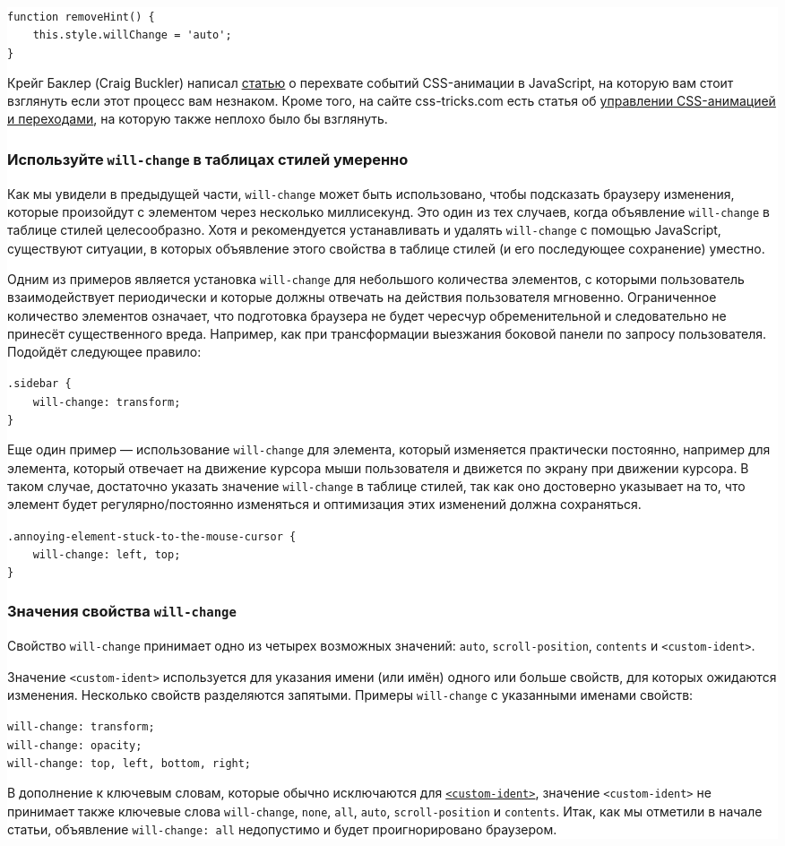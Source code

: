 	function removeHint() {
		this.style.willChange = 'auto';
	}

Крейг Баклер (Craig Buckler) написал [статью][5] о перехвате событий CSS-анимации в JavaScript, на которую вам стоит взглянуть если этот процесс вам незнаком. Кроме того, на сайте css-tricks.com есть статья об [управлении CSS-анимацией и переходами][6], на которую также неплохо было бы взглянуть.


### Используйте `will-change` в таблицах стилей умеренно

Как мы увидели в предыдущей части, `will-change` может быть использовано, чтобы подсказать браузеру изменения, которые произойдут с элементом через несколько миллисекунд. Это один из тех случаев, когда объявление `will-change` в таблице стилей целесообразно. Хотя и рекомендуется устанавливать и удалять `will-change` с помощью JavaScript, существуют ситуации, в которых объявление этого свойства в таблице стилей (и его последующее сохранение) уместно.

Одним из примеров является установка `will-change` для небольшого количества элементов, с которыми пользователь взаимодействует периодически и которые должны отвечать на действия пользователя мгновенно. Ограниченное количество элементов означает, что подготовка браузера не будет чересчур обременительной и следовательно не принесёт существенного вреда. Например, как при трансформации выезжания боковой панели по запросу пользователя. Подойдёт следующее правило:

	.sidebar {
		will-change: transform;
	}

Еще один пример — использование `will-change` для элемента, который изменяется практически постоянно, например для элемента, который отвечает на движение курсора мыши пользователя и движется по экрану при движении курсора. В таком случае, достаточно указать значение `will-change` в таблице стилей, так как оно достоверно указывает на то, что элемент будет регулярно/постоянно изменяться и оптимизация этих изменений должна сохраняться.

	.annoying-element-stuck-to-the-mouse-cursor {
		will-change: left, top;
	}


### Значения свойства `will-change`

Свойство `will-change` принимает одно из четырех возможных значений: `auto`, `scroll-position`, `contents` и `<custom-ident>`.

Значение `<custom-ident>` используется для указания имени (или имён) одного или больше свойств, для которых ожидаются изменения. Несколько свойств разделяются запятыми. Примеры `will-change` с указанными именами свойств:

	will-change: transform;
	will-change: opacity;
	will-change: top, left, bottom, right;

В дополнение к ключевым словам, которые обычно исключаются для [`<custom-ident>`][7], значение `<custom-ident>` не принимает также ключевые слова `will-change`, `none`, `all`, `auto`, `scroll-position` и `contents`. Итак, как мы отметили в начале статьи, объявление `will-change: all` недопустимо и будет проигнорировано браузером.


[1]: http://www.html5rocks.com/en/tutorials/speed/high-performance-animations/
[2]: http://reference.sitepoint.com/css/stacking
[3]: http://www.w3.org/TR/CSS2/zindex.html
[4]: http://meyerweb.com/eric/thoughts/2011/09/12/un-fixing-fixed-elements-with-css-transforms/
[5]: http://www.sitepoint.com/css3-animation-javascript-event-handlers/
[6]: http://css-tricks.com/controlling-css-animations-transitions-javascript/
[7]: http://dev.w3.org/csswg/css-values-3/#identifier-value
[8]: https://groups.google.com/a/chromium.org/forum/#!topic/blink-dev/LwvyVCMQx1k
[9]: http://dev.w3.org/csswg/css-will-change/
